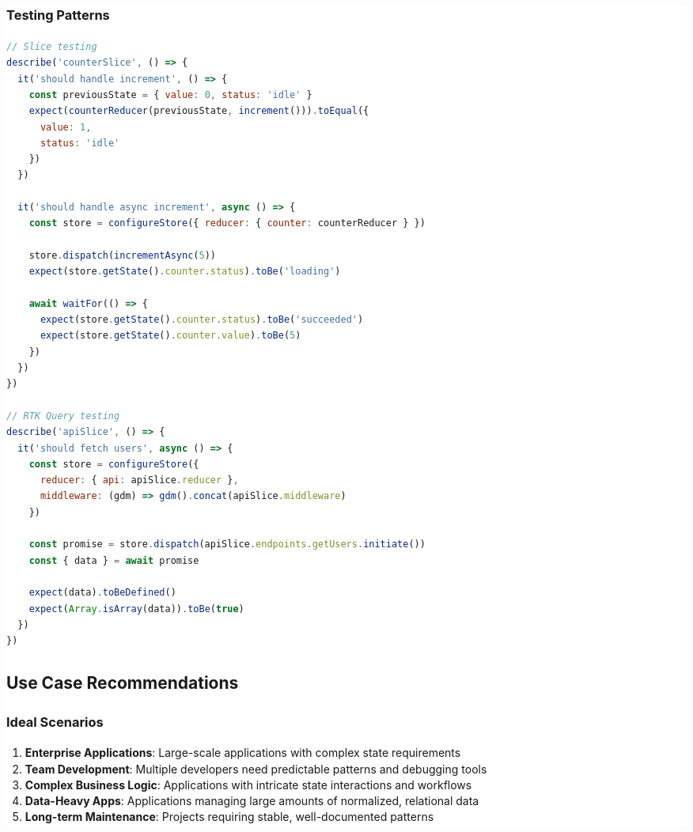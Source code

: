 ### Testing Patterns
```javascript
// Slice testing
describe('counterSlice', () => {
  it('should handle increment', () => {
    const previousState = { value: 0, status: 'idle' }
    expect(counterReducer(previousState, increment())).toEqual({
      value: 1,
      status: 'idle'
    })
  })
  
  it('should handle async increment', async () => {
    const store = configureStore({ reducer: { counter: counterReducer } })
    
    store.dispatch(incrementAsync(5))
    expect(store.getState().counter.status).toBe('loading')
    
    await waitFor(() => {
      expect(store.getState().counter.status).toBe('succeeded')
      expect(store.getState().counter.value).toBe(5)
    })
  })
})

// RTK Query testing
describe('apiSlice', () => {
  it('should fetch users', async () => {
    const store = configureStore({
      reducer: { api: apiSlice.reducer },
      middleware: (gdm) => gdm().concat(apiSlice.middleware)
    })
    
    const promise = store.dispatch(apiSlice.endpoints.getUsers.initiate())
    const { data } = await promise
    
    expect(data).toBeDefined()
    expect(Array.isArray(data)).toBe(true)
  })
})
```

## Use Case Recommendations

### Ideal Scenarios
1. **Enterprise Applications**: Large-scale applications with complex state requirements
2. **Team Development**: Multiple developers need predictable patterns and debugging tools
3. **Complex Business Logic**: Applications with intricate state interactions and workflows
4. **Data-Heavy Apps**: Applications managing large amounts of normalized, relational data
5. **Long-term Maintenance**: Projects requiring stable, well-documented patterns
